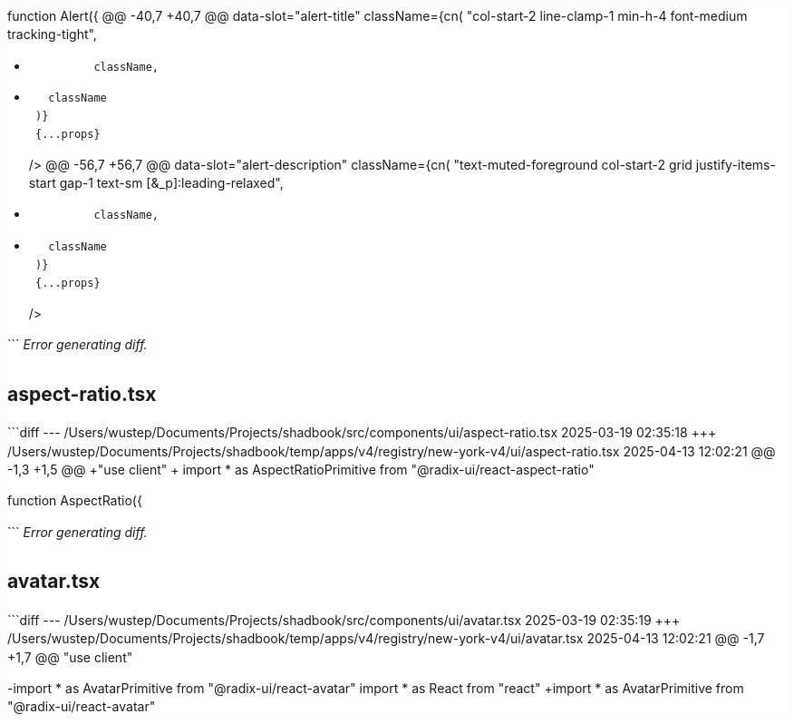  function Alert({
@@ -40,7 +40,7 @@
 			data-slot="alert-title"
 			className={cn(
 				"col-start-2 line-clamp-1 min-h-4 font-medium tracking-tight",
-				className,
+        className
       )}
       {...props}
     />
@@ -56,7 +56,7 @@
 			data-slot="alert-description"
 			className={cn(
 				"text-muted-foreground col-start-2 grid justify-items-start gap-1 text-sm [&_p]:leading-relaxed",
-				className,
+        className
       )}
       {...props}
     />

\`\`\`
_Error generating diff._


## aspect-ratio.tsx

\`\`\`diff
--- /Users/wustep/Documents/Projects/shadbook/src/components/ui/aspect-ratio.tsx	2025-03-19 02:35:18
+++ /Users/wustep/Documents/Projects/shadbook/temp/apps/v4/registry/new-york-v4/ui/aspect-ratio.tsx	2025-04-13 12:02:21
@@ -1,3 +1,5 @@
+"use client"
+
 import * as AspectRatioPrimitive from "@radix-ui/react-aspect-ratio"
 
 function AspectRatio({

\`\`\`
_Error generating diff._


## avatar.tsx

\`\`\`diff
--- /Users/wustep/Documents/Projects/shadbook/src/components/ui/avatar.tsx	2025-03-19 02:35:19
+++ /Users/wustep/Documents/Projects/shadbook/temp/apps/v4/registry/new-york-v4/ui/avatar.tsx	2025-04-13 12:02:21
@@ -1,7 +1,7 @@
 "use client"
 
-import * as AvatarPrimitive from "@radix-ui/react-avatar"
 import * as React from "react"
+import * as AvatarPrimitive from "@radix-ui/react-avatar"
 